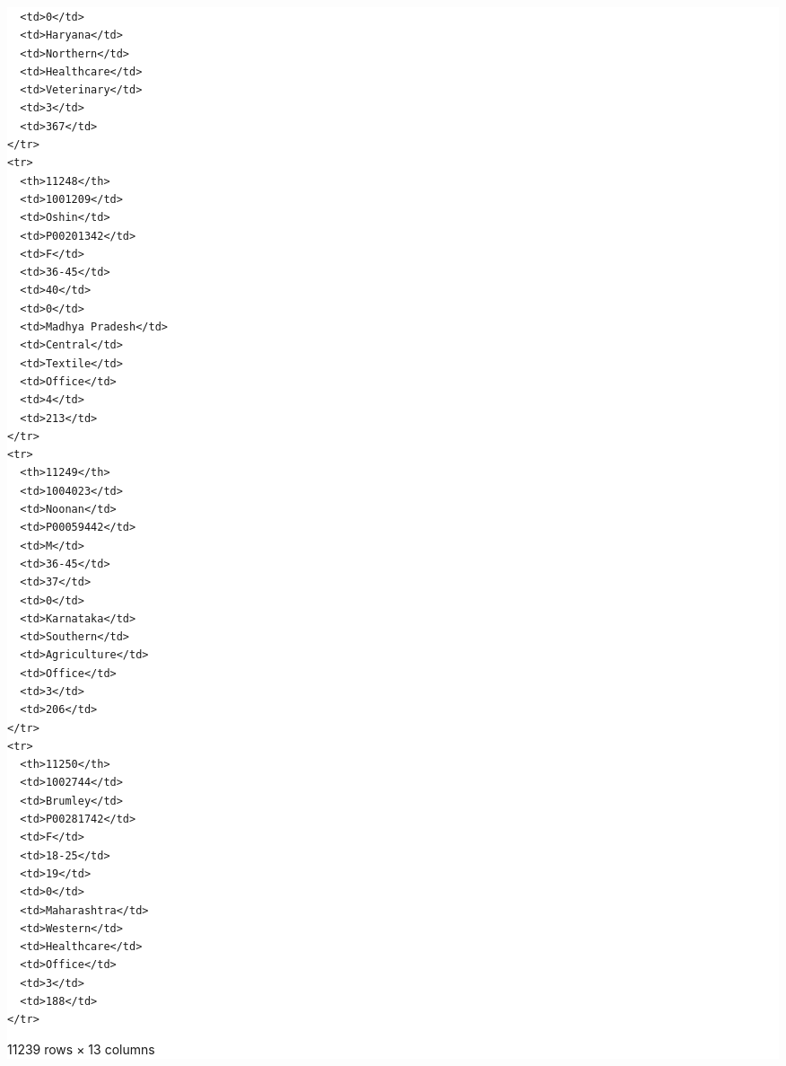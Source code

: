       <td>0</td>
      <td>Haryana</td>
      <td>Northern</td>
      <td>Healthcare</td>
      <td>Veterinary</td>
      <td>3</td>
      <td>367</td>
    </tr>
    <tr>
      <th>11248</th>
      <td>1001209</td>
      <td>Oshin</td>
      <td>P00201342</td>
      <td>F</td>
      <td>36-45</td>
      <td>40</td>
      <td>0</td>
      <td>Madhya Pradesh</td>
      <td>Central</td>
      <td>Textile</td>
      <td>Office</td>
      <td>4</td>
      <td>213</td>
    </tr>
    <tr>
      <th>11249</th>
      <td>1004023</td>
      <td>Noonan</td>
      <td>P00059442</td>
      <td>M</td>
      <td>36-45</td>
      <td>37</td>
      <td>0</td>
      <td>Karnataka</td>
      <td>Southern</td>
      <td>Agriculture</td>
      <td>Office</td>
      <td>3</td>
      <td>206</td>
    </tr>
    <tr>
      <th>11250</th>
      <td>1002744</td>
      <td>Brumley</td>
      <td>P00281742</td>
      <td>F</td>
      <td>18-25</td>
      <td>19</td>
      <td>0</td>
      <td>Maharashtra</td>
      <td>Western</td>
      <td>Healthcare</td>
      <td>Office</td>
      <td>3</td>
      <td>188</td>
    </tr>
  </tbody>
</table>
<p>11239 rows × 13 columns</p>
</div>
